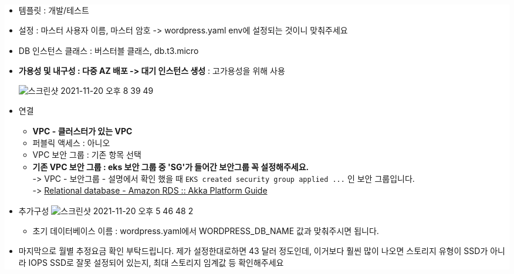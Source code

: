    * 템플릿 : 개발/테스트

   * 설정 : 마스터 사용자 이름, 마스터 암호 -> wordpress.yaml env에 설정되는 것이니 맞춰주세요

   * DB 인스턴스 클래스 : 버스터블 클래스, db.t3.micro

   * **가용성 및 내구성 : 다중 AZ 배포 -> 대기 인스턴스 생성** : 고가용성을 위해 사용

      <img width="700" alt="스크린샷 2021-11-20 오후 8 39 49" src="https://user-images.githubusercontent.com/65662520/142725436-d5f53764-6884-402e-bde3-2d25af51aac9.png">

   * 연결

     * **VPC - 클러스터가 있는 VPC**
     * 퍼블릭 액세스 : 아니오
     * VPC 보안 그룹 : 기존 항목 선택
     * **기존 VPC 보안 그룹 : eks 보안 그룹 중 'SG'가 들어간 보안그룹 꼭 설정해주세요.**    
       -> VPC - 보안그룹 - 설명에서 확인 했을 때 `EKS created security group applied ...` 인 보안 그룹입니다.    
       -> [Relational database - Amazon RDS :: Akka Platform Guide](https://developer.lightbend.com/docs/akka-platform-guide/deployment/aws-rds.html)

   * 추가구성 
     <img width="836" alt="스크린샷 2021-11-20 오후 5 46 48 2" src="https://user-images.githubusercontent.com/65662520/142725505-3f0ed76e-a130-43a3-ab74-cb7099943f81.png">

     * 초기 데이터베이스 이름 : wordpress.yaml에서 WORDPRESS_DB_NAME 값과 맞춰주시면 됩니다.

   * 마지막으로 월별 추정요금 확인 부탁드립니다. 제가 설정한대로하면 43 달러 정도인데, 이거보다 훨씬 많이 나오면 스토리지 유형이 SSD가 아니라 IOPS SSD로 잘못 설정되어 있는지, 최대 스토리지 임계값 등 확인해주세요